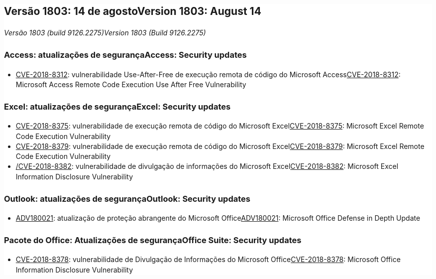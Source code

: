 ## <a name="version-1803-august-14"></a><span data-ttu-id="d92e8-369">Versão 1803: 14 de agosto</span><span class="sxs-lookup"><span data-stu-id="d92e8-369">Version 1803: August 14</span></span>
<span data-ttu-id="d92e8-370">*Versão 1803 (build 9126.2275)*</span><span class="sxs-lookup"><span data-stu-id="d92e8-370">*Version 1803 (Build 9126.2275)*</span></span>

### <a name="access-security-updates"></a><span data-ttu-id="d92e8-371">Access: atualizações de segurança</span><span class="sxs-lookup"><span data-stu-id="d92e8-371">Access: Security updates</span></span>
-   <span data-ttu-id="d92e8-372">[CVE-2018-8312](https://portal.msrc.microsoft.com/pt-BR/security-guidance/advisory/CVE-2018-8312): vulnerabilidade Use-After-Free de execução remota de código do Microsoft Access</span><span class="sxs-lookup"><span data-stu-id="d92e8-372">[CVE-2018-8312](https://portal.msrc.microsoft.com/pt-BR/security-guidance/advisory/CVE-2018-8312): Microsoft Access Remote Code Execution Use After Free Vulnerability</span></span>

### <a name="excel-security-updates"></a><span data-ttu-id="d92e8-373">Excel: atualizações de segurança</span><span class="sxs-lookup"><span data-stu-id="d92e8-373">Excel: Security updates</span></span>
-   <span data-ttu-id="d92e8-374">[CVE-2018-8375](https://portal.msrc.microsoft.com/pt-BR/security-guidance/advisory/CVE-2018-8375): vulnerabilidade de execução remota de código do Microsoft Excel</span><span class="sxs-lookup"><span data-stu-id="d92e8-374">[CVE-2018-8375](https://portal.msrc.microsoft.com/pt-BR/security-guidance/advisory/CVE-2018-8375): Microsoft Excel Remote Code Execution Vulnerability</span></span> 
-   <span data-ttu-id="d92e8-375">[CVE-2018-8379](https://portal.msrc.microsoft.com/pt-BR/security-guidance/advisory/CVE-2018-8379): vulnerabilidade de execução remota de código do Microsoft Excel</span><span class="sxs-lookup"><span data-stu-id="d92e8-375">[CVE-2018-8379](https://portal.msrc.microsoft.com/pt-BR/security-guidance/advisory/CVE-2018-8379): Microsoft Excel Remote Code Execution Vulnerability</span></span> 
-   <span data-ttu-id="d92e8-376">[/CVE-2018-8382](https://portal.msrc.microsoft.com/pt-BR/security-guidance/advisory/CVE-2018-8382): vulnerabilidade de divulgação de informações do Microsoft Excel</span><span class="sxs-lookup"><span data-stu-id="d92e8-376">[CVE-2018-8382](https://portal.msrc.microsoft.com/pt-BR/security-guidance/advisory/CVE-2018-8382): Microsoft Excel Information Disclosure Vulnerability</span></span> 

### <a name="outlook-security-updates"></a><span data-ttu-id="d92e8-377">Outlook: atualizações de segurança</span><span class="sxs-lookup"><span data-stu-id="d92e8-377">Outlook: Security updates</span></span>
-   <span data-ttu-id="d92e8-378">[ADV180021](https://portal.msrc.microsoft.com/pt-BR/security-guidance/advisory/ADV180021): atualização de proteção abrangente do Microsoft Office</span><span class="sxs-lookup"><span data-stu-id="d92e8-378">[ADV180021](https://portal.msrc.microsoft.com/pt-BR/security-guidance/advisory/ADV180021): Microsoft Office Defense in Depth Update</span></span> 

### <a name="office-suite-security-updates"></a><span data-ttu-id="d92e8-379">Pacote do Office: Atualizações de segurança</span><span class="sxs-lookup"><span data-stu-id="d92e8-379">Office Suite: Security updates</span></span>
-   <span data-ttu-id="d92e8-380">[CVE-2018-8378](https://portal.msrc.microsoft.com/pt-BR/security-guidance/advisory/CVE-2018-8378): vulnerabilidade de Divulgação de Informações do Microsoft Office</span><span class="sxs-lookup"><span data-stu-id="d92e8-380">[CVE-2018-8378](https://portal.msrc.microsoft.com/pt-BR/security-guidance/advisory/CVE-2018-8378): Microsoft Office Information Disclosure Vulnerability</span></span> 
